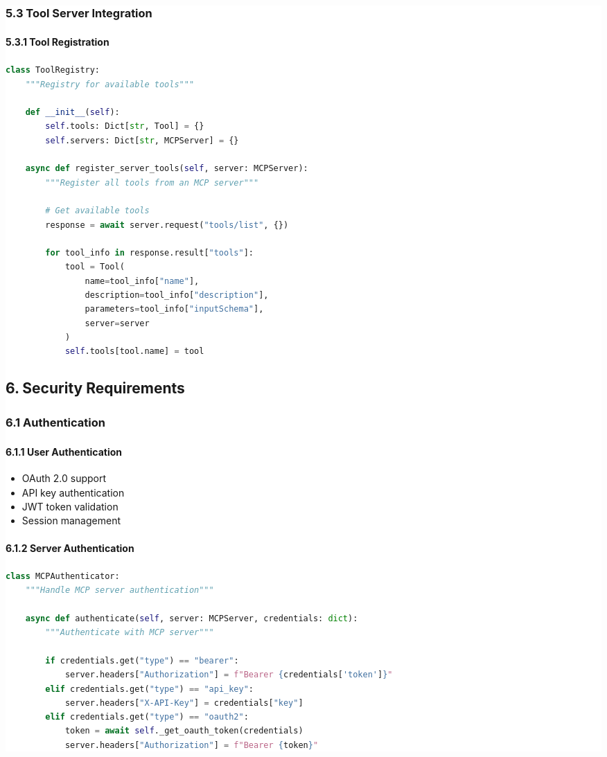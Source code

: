 ### 5.3 Tool Server Integration

#### 5.3.1 Tool Registration
```python
class ToolRegistry:
    """Registry for available tools"""

    def __init__(self):
        self.tools: Dict[str, Tool] = {}
        self.servers: Dict[str, MCPServer] = {}

    async def register_server_tools(self, server: MCPServer):
        """Register all tools from an MCP server"""

        # Get available tools
        response = await server.request("tools/list", {})

        for tool_info in response.result["tools"]:
            tool = Tool(
                name=tool_info["name"],
                description=tool_info["description"],
                parameters=tool_info["inputSchema"],
                server=server
            )
            self.tools[tool.name] = tool
```

## 6. Security Requirements

### 6.1 Authentication

#### 6.1.1 User Authentication
- OAuth 2.0 support
- API key authentication
- JWT token validation
- Session management

#### 6.1.2 Server Authentication
```python
class MCPAuthenticator:
    """Handle MCP server authentication"""

    async def authenticate(self, server: MCPServer, credentials: dict):
        """Authenticate with MCP server"""

        if credentials.get("type") == "bearer":
            server.headers["Authorization"] = f"Bearer {credentials['token']}"
        elif credentials.get("type") == "api_key":
            server.headers["X-API-Key"] = credentials["key"]
        elif credentials.get("type") == "oauth2":
            token = await self._get_oauth_token(credentials)
            server.headers["Authorization"] = f"Bearer {token}"
```
